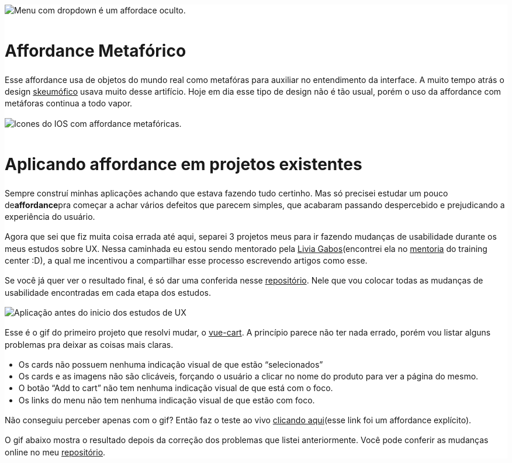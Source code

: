 

![Menu com dropdown é um affordace oculto.](assets/img/menu.gif "Menu com dropdown é um affordace oculto.")



# Affordance Metafórico

Esse affordance usa de objetos do mundo real como metafóras para auxiliar no entendimento da interface. A muito tempo atrás o design [skeumófico](https://pt.linkedin.com/pulse/cultura-de-interfaces-skeumorfismo-flat-e-material-design-baptista) usava muito desse artifício. Hoje em dia esse tipo de design não é tão usual, porém o uso da affordance com metáforas continua a todo vapor.



![Icones do IOS com affordance metafóricas.](assets/img/apple.png "Icones do IOS com affordance metafóricas.")



# Aplicando affordance em projetos existentes

Sempre construí minhas aplicações achando que estava fazendo tudo certinho. Mas só precisei estudar um pouco de**affordance**pra começar a achar vários defeitos que parecem simples, que acabaram passando despercebido e prejudicando a experiência do usuário.

Agora que sei que fiz muita coisa errada até aqui, separei 3 projetos meus para ir fazendo mudanças de usabilidade durante os meus estudos sobre UX. Nessa caminhada eu estou sendo mentorado pela [Livia Gabos](https://twitter.com/liviagabos)(encontrei ela no [mentoria](https://github.com/training-center/mentoria) do training center :D), a qual me incentivou a compartilhar esse processo escrevendo artigos como esse.

Se você já quer ver o resultado final, é só dar uma conferida nesse [repositório](https://github.com/crisgon/Ux-Experiments). Nele que vou colocar todas as mudanças de usabilidade encontradas em cada etapa dos estudos.

![Aplicação antes do inicio dos estudos de UX](assets/img/vuecart.gif "Aplicação antes do inicio dos estudos de UX")



Esse é o gif do primeiro projeto que resolvi mudar, o [vue-cart](https://crisgon.github.io/vue-cart/dist/#/). A princípio parece não ter nada errado, porém vou listar alguns problemas pra deixar as coisas mais claras.

* Os cards não possuem nenhuma indicação visual de que estão “selecionados”
* Os cards e as imagens não são clicáveis, forçando o usuário a clicar no nome do produto para ver a página do mesmo.
* O botão “Add to cart” não tem nenhuma indicação visual de que está com o foco.
* Os links do menu não tem nenhuma indicação visual de que estão com foco.

Não conseguiu perceber apenas com o gif? Então faz o teste ao vivo [clicando aqui](https://crisgon.github.io/vue-cart/dist/#/)(esse link foi um affordance explícito).

O gif abaixo mostra o resultado depois da correção dos problemas que listei anteriormente. Você pode conferir as mudanças online no meu [repositório](https://crisgon.github.io/Ux-Experiments/Affordance/vue-cart/dist/#/).
